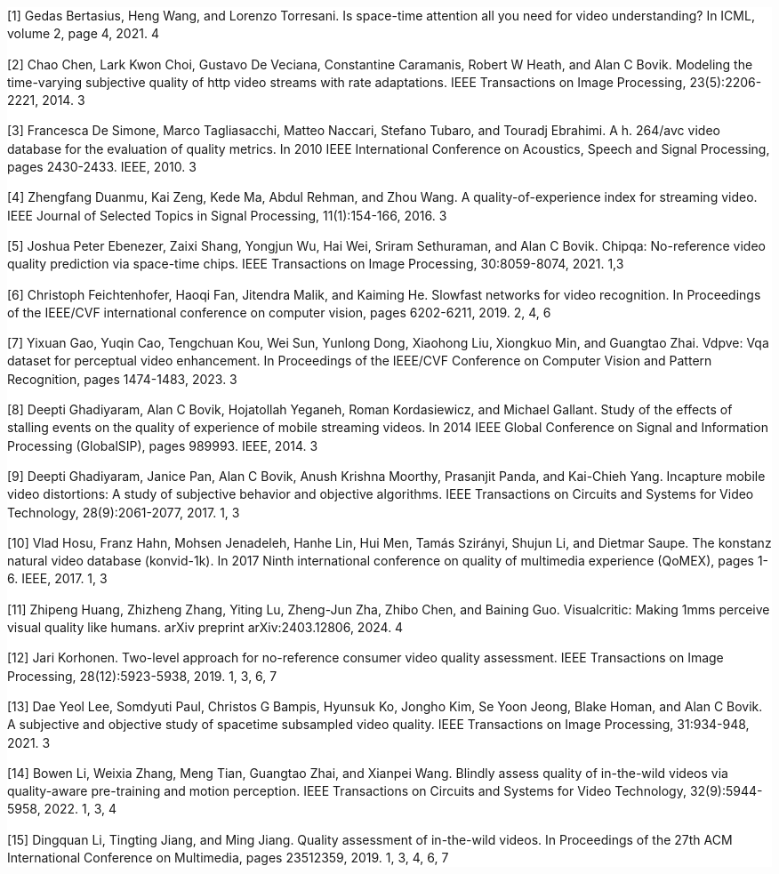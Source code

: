 [1] Gedas Bertasius, Heng Wang, and Lorenzo Torresani. Is space-time attention all you need for video understanding? In ICML, volume 2, page 4, 2021. 4

[2] Chao Chen, Lark Kwon Choi, Gustavo De Veciana, Constantine Caramanis, Robert W Heath, and Alan C Bovik. Modeling the time-varying subjective quality of http video streams with rate adaptations. IEEE Transactions on Image Processing, 23(5):2206-2221, 2014. 3

[3] Francesca De Simone, Marco Tagliasacchi, Matteo Naccari, Stefano Tubaro, and Touradj Ebrahimi. A h. 264/avc video database for the evaluation of quality metrics. In 2010 IEEE International Conference on Acoustics, Speech and Signal Processing, pages 2430-2433. IEEE, 2010. 3

[4] Zhengfang Duanmu, Kai Zeng, Kede Ma, Abdul Rehman, and Zhou Wang. A quality-of-experience index for streaming video. IEEE Journal of Selected Topics in Signal Processing, 11(1):154-166, 2016. 3

[5] Joshua Peter Ebenezer, Zaixi Shang, Yongjun Wu, Hai Wei, Sriram Sethuraman, and Alan C Bovik. Chipqa:
No-reference video quality prediction via space-time chips. IEEE Transactions on Image Processing, 30:8059-8074, 2021. 1,3

[6] Christoph Feichtenhofer, Haoqi Fan, Jitendra Malik, and Kaiming He. Slowfast networks for video recognition. In Proceedings of the IEEE/CVF international conference on computer vision, pages 6202-6211, 2019. 2, 4, 6

[7] Yixuan Gao, Yuqin Cao, Tengchuan Kou, Wei Sun, Yunlong Dong, Xiaohong Liu, Xiongkuo Min, and Guangtao Zhai. Vdpve: Vqa dataset for perceptual video enhancement. In Proceedings of the IEEE/CVF Conference on Computer Vision and Pattern Recognition, pages 1474-1483, 2023. 3

[8] Deepti Ghadiyaram, Alan C Bovik, Hojatollah Yeganeh, Roman Kordasiewicz, and Michael Gallant. Study of the effects of stalling events on the quality of experience of mobile streaming videos. In 2014 IEEE Global Conference on Signal and Information Processing (GlobalSIP), pages 989993. IEEE, 2014. 3

[9] Deepti Ghadiyaram, Janice Pan, Alan C Bovik, Anush Krishna Moorthy, Prasanjit Panda, and Kai-Chieh Yang. Incapture mobile video distortions: A study of subjective behavior and objective algorithms. IEEE Transactions on Circuits and Systems for Video Technology, 28(9):2061-2077, 2017. 1, 3

[10] Vlad Hosu, Franz Hahn, Mohsen Jenadeleh, Hanhe Lin, Hui Men, Tamás Szirányi, Shujun Li, and Dietmar Saupe. The konstanz natural video database (konvid-1k). In 2017 Ninth international conference on quality of multimedia experience (QoMEX), pages 1-6. IEEE, 2017. 1, 3

[11] Zhipeng Huang, Zhizheng Zhang, Yiting Lu, Zheng-Jun Zha, Zhibo Chen, and Baining Guo. Visualcritic: Making $1 \mathrm{mms}$ perceive visual quality like humans. arXiv preprint arXiv:2403.12806, 2024. 4

[12] Jari Korhonen. Two-level approach for no-reference consumer video quality assessment. IEEE Transactions on Image Processing, 28(12):5923-5938, 2019. 1, 3, 6, 7

[13] Dae Yeol Lee, Somdyuti Paul, Christos G Bampis, Hyunsuk Ko, Jongho Kim, Se Yoon Jeong, Blake Homan, and Alan C Bovik. A subjective and objective study of spacetime subsampled video quality. IEEE Transactions on Image Processing, 31:934-948, 2021. 3

[14] Bowen Li, Weixia Zhang, Meng Tian, Guangtao Zhai, and Xianpei Wang. Blindly assess quality of in-the-wild videos via quality-aware pre-training and motion perception. IEEE Transactions on Circuits and Systems for Video Technology, 32(9):5944-5958, 2022. 1, 3, 4

[15] Dingquan Li, Tingting Jiang, and Ming Jiang. Quality assessment of in-the-wild videos. In Proceedings of the 27th ACM International Conference on Multimedia, pages 23512359, 2019. 1, 3, 4, 6, 7


[^0]:    *These authors contributed equally to this work.
[^1]:    ${ }^{1}$ We use the social media video to refer to UGC videos represented on social media applications like Kwai and TikTok.
[^2]:    ${ }^{2}$ https://codalab.lisn.upsaclay.fr/competitions/17638